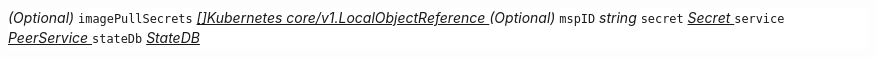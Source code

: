 <td>
<em>(Optional)</em>
</td>
</tr>
<tr>
<td>
<code>imagePullSecrets</code>
<em>
<a href="https://kubernetes.io/docs/reference/generated/kubernetes-api/v1.22/#localobjectreference-v1-core">
[]Kubernetes core/v1.LocalObjectReference
</a>
</em>
</td>
<td>
<em>(Optional)</em>
</td>
</tr>
<tr>
<td>
<code>mspID</code>
<em>
string
</em>
</td>
<td>
</td>
</tr>
<tr>
<td>
<code>secret</code>
<em>
<a href="#hlf.pkuidlabs.com/v1alpha1.Secret">
Secret
</a>
</em>
</td>
<td>
</td>
</tr>
<tr>
<td>
<code>service</code>
<em>
<a href="#hlf.pkuidlabs.com/v1alpha1.PeerService">
PeerService
</a>
</em>
</td>
<td>
</td>
</tr>
<tr>
<td>
<code>stateDb</code>
<em>
<a href="#hlf.pkuidlabs.com/v1alpha1.StateDB">
StateDB
</a>
</em>
</td>
<td>
</td>
</tr>